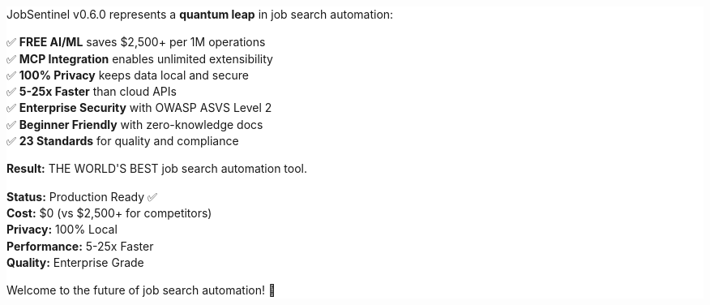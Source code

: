 JobSentinel v0.6.0 represents a **quantum leap** in job search automation:

✅ **FREE AI/ML** saves $2,500+ per 1M operations  
✅ **MCP Integration** enables unlimited extensibility  
✅ **100% Privacy** keeps data local and secure  
✅ **5-25x Faster** than cloud APIs  
✅ **Enterprise Security** with OWASP ASVS Level 2  
✅ **Beginner Friendly** with zero-knowledge docs  
✅ **23 Standards** for quality and compliance

**Result:** THE WORLD'S BEST job search automation tool.

**Status:** Production Ready ✅  
**Cost:** $0 (vs $2,500+ for competitors)  
**Privacy:** 100% Local  
**Performance:** 5-25x Faster  
**Quality:** Enterprise Grade

Welcome to the future of job search automation! 🚀
